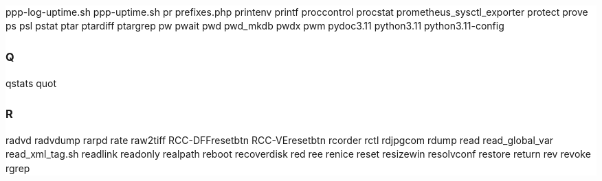 ppp-log-uptime.sh
ppp-uptime.sh
pr
prefixes.php
printenv
printf
proccontrol
procstat
prometheus_sysctl_exporter
protect
prove
ps
psl
pstat
ptar
ptardiff
ptargrep
pw
pwait
pwd
pwd_mkdb
pwdx
pwm
pydoc3.11
python3.11
python3.11-config

### Q

qstats
quot

### R

radvd
radvdump
rarpd
rate
raw2tiff
RCC-DFFresetbtn
RCC-VEresetbtn
rcorder
rctl
rdjpgcom
rdump
read
read_global_var
read_xml_tag.sh
readlink
readonly
realpath
reboot
recoverdisk
red
ree
renice
reset
resizewin
resolvconf
restore
return
rev
revoke
rgrep